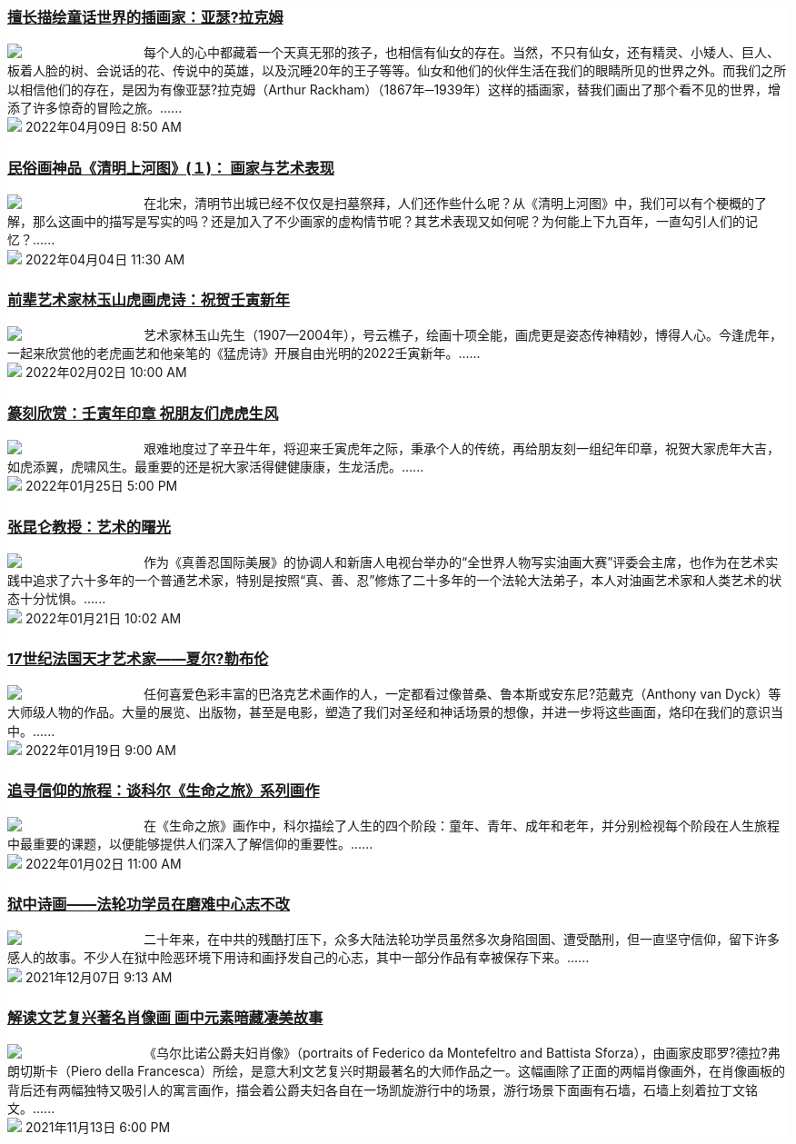 <tr><td width="742"><h3><a href="https://github.com/19920513/djy/blob/master/gb/22/4/5/n13697470.md#1" target="_blank">擅长描绘童话世界的插画家：亚瑟?拉克姆</a><br></h3><a href="https://github.com/19920513/djy/blob/master/gb/22/4/5/n13697470.md#1" target="_blank"><img width="150" src="https://i.epochtimes.com/assets/uploads/2022/04/id13697510-8156d398c35e9e8ed6ce444d1370f6e3PeterPan-1200x1124-320x200.jpg" align ="left"></a>每个人的心中都藏着一个天真无邪的孩子，也相信有仙女的存在。当然，不只有仙女，还有精灵、小矮人、巨人、板着人脸的树、会说话的花、传说中的英雄，以及沉睡20年的王子等等。仙女和他们的伙伴生活在我们的眼睛所见的世界之外。而我们之所以相信他们的存在，是因为有像亚瑟?拉克姆（Arthur Rackham）（1867年─1939年）这样的插画家，替我们画出了那个看不见的世界，增添了许多惊奇的冒险之旅。......<br><img align="bottom" src="https://www.epochtimes.com/assets/themes/djy/images/time.gif">
									2022年04月09日 8:50 AM</td></tr>
<tr><td width="742"><h3><a href="https://github.com/19920513/djy/blob/master/gb/22/4/3/n13692354.md#1" target="_blank">民俗画神品《清明上河图》(１)： 画家与艺术表现</a><br></h3><a href="https://github.com/19920513/djy/blob/master/gb/22/4/3/n13692354.md#1" target="_blank"><img width="150" src="https://i.epochtimes.com/assets/uploads/2022/04/id13692455-b121f75bd7966a286c3f553432c0e15d-320x200.jpg" align ="left"></a>在北宋，清明节出城已经不仅仅是扫墓祭拜，人们还作些什么呢？从《清明上河图》中，我们可以有个梗概的了解，那么这画中的描写是写实的吗？还是加入了不少画家的虚构情节呢？其艺术表现又如何呢？为何能上下九百年，一直勾引人们的记忆？......<br><img align="bottom" src="https://www.epochtimes.com/assets/themes/djy/images/time.gif">
									2022年04月04日 11:30 AM</td></tr>
<tr><td width="742"><h3><a href="https://github.com/19920513/djy/blob/master/gb/22/1/27/n13534091.md#1" target="_blank">前辈艺术家林玉山虎画虎诗：祝贺壬寅新年</a><br></h3><a href="https://github.com/19920513/djy/blob/master/gb/22/1/27/n13534091.md#1" target="_blank"><img width="150" src="https://i.epochtimes.com/assets/uploads/2022/02/id13535793-23715d2265d2f7970ec267f5b4d1e008-320x200.png" align ="left"></a>艺术家林玉山先生（1907—2004年），号云樵子，绘画十项全能，画虎更是姿态传神精妙，博得人心。今逢虎年，一起来欣赏他的老虎画艺和他亲笔的《猛虎诗》开展自由光明的2022壬寅新年。......<br><img align="bottom" src="https://www.epochtimes.com/assets/themes/djy/images/time.gif">
									2022年02月02日 10:00 AM</td></tr>
<tr><td width="742"><h3><a href="https://github.com/19920513/djy/blob/master/gb/22/1/24/n13525642.md#1" target="_blank">篆刻欣赏：壬寅年印章 祝朋友们虎虎生风</a><br></h3><a href="https://github.com/19920513/djy/blob/master/gb/22/1/24/n13525642.md#1" target="_blank"><img width="150" src="https://i.epochtimes.com/assets/uploads/2022/01/id13525756-2112301422071848-320x200.jpg" align ="left"></a>艰难地度过了辛丑牛年，将迎来壬寅虎年之际，秉承个人的传统，再给朋友刻一组纪年印章，祝贺大家虎年大吉，如虎添翼，虎啸风生。最重要的还是祝大家活得健健康康，生龙活虎。......<br><img align="bottom" src="https://www.epochtimes.com/assets/themes/djy/images/time.gif">
									2022年01月25日 5:00 PM</td></tr>
<tr><td width="742"><h3><a href="https://github.com/19920513/djy/blob/master/gb/22/1/19/n13516639.md#1" target="_blank">张昆仑教授：艺术的曙光</a><br></h3><a href="https://github.com/19920513/djy/blob/master/gb/22/1/19/n13516639.md#1" target="_blank"><img width="150" src="https://i.epochtimes.com/assets/uploads/2019/03/0f574920aafb082ec9b0f07ef62e66be-320x200.jpg" align ="left"></a>作为《真善忍国际美展》的协调人和新唐人电视台举办的“全世界人物写实油画大赛”评委会主席，也作为在艺术实践中追求了六十多年的一个普通艺术家，特别是按照“真、善、忍”修炼了二十多年的一个法轮大法弟子，本人对油画艺术家和人类艺术的状态十分忧惧。......<br><img align="bottom" src="https://www.epochtimes.com/assets/themes/djy/images/time.gif">
									2022年01月21日 10:02 AM</td></tr>
<tr><td width="742"><h3><a href="https://github.com/19920513/djy/blob/master/gb/22/1/17/n13509471.md#1" target="_blank">17世纪法国天才艺术家——夏尔?勒布伦</a><br></h3><a href="https://github.com/19920513/djy/blob/master/gb/22/1/17/n13509471.md#1" target="_blank"><img width="150" src="https://i.epochtimes.com/assets/uploads/2022/01/id13509589-307855d972a2663ecc2adcaa48456ed5-1200x1019-320x200.jpg" align ="left"></a>任何喜爱色彩丰富的巴洛克艺术画作的人，一定都看过像普桑、鲁本斯或安东尼?范戴克（Anthony van Dyck）等大师级人物的作品。大量的展览、出版物，甚至是电影，塑造了我们对圣经和神话场景的想像，并进一步将这些画面，烙印在我们的意识当中。......<br><img align="bottom" src="https://www.epochtimes.com/assets/themes/djy/images/time.gif">
									2022年01月19日 9:00 AM</td></tr>
<tr><td width="742"><h3><a href="https://github.com/19920513/djy/blob/master/gb/21/12/31/n13471709.md#1" target="_blank">追寻信仰的旅程：谈科尔《生命之旅》系列画作</a><br></h3><a href="https://github.com/19920513/djy/blob/master/gb/21/12/31/n13471709.md#1" target="_blank"><img width="150" src="https://i.epochtimes.com/assets/uploads/2021/12/id13471721-1024px-Thomas_Cole_-_The_Voyage_of_Life_Childhood_1842_National_Gallery_of_Art-320x200.jpg" align ="left"></a>在《生命之旅》画作中，科尔描绘了人生的四个阶段：童年、青年、成年和老年，并分别检视每个阶段在人生旅程中最重要的课题，以便能够提供人们深入了解信仰的重要性。......<br><img align="bottom" src="https://www.epochtimes.com/assets/themes/djy/images/time.gif">
									2022年01月02日 11:00 AM</td></tr>
<tr><td width="742"><h3><a href="https://github.com/19920513/djy/blob/master/gb/21/12/2/n13411319.md#1" target="_blank">狱中诗画——法轮功学员在磨难中心志不改</a><br></h3><a href="https://github.com/19920513/djy/blob/master/gb/21/12/2/n13411319.md#1" target="_blank"><img width="150" src="https://i.epochtimes.com/assets/uploads/2021/12/id13411381-IMG_6004-320x200.jpg" align ="left"></a>二十年来，在中共的残酷打压下，众多大陆法轮功学员虽然多次身陷囹圄、遭受酷刑，但一直坚守信仰，留下许多感人的故事。不少人在狱中险恶环境下用诗和画抒发自己的心志，其中一部分作品有幸被保存下来。......<br><img align="bottom" src="https://www.epochtimes.com/assets/themes/djy/images/time.gif">
									2021年12月07日 9:13 AM</td></tr>
<tr><td width="742"><h3><a href="https://github.com/19920513/djy/blob/master/gb/21/11/11/n13368354.md#1" target="_blank">解读文艺复兴著名肖像画 画中元素暗藏凄美故事</a><br></h3><a href="https://github.com/19920513/djy/blob/master/gb/21/11/11/n13368354.md#1" target="_blank"><img width="150" src="https://i.epochtimes.com/assets/uploads/2021/11/id13368633-9_7_Battista-Sforza-and-Federico-da-Montefeltro-1200x1002-320x200.jpg" align ="left"></a>《乌尔比诺公爵夫妇肖像》（portraits of Federico da Montefeltro and Battista Sforza），由画家皮耶罗?德拉?弗朗切斯卡（Piero della Francesca）所绘，是意大利文艺复兴时期最著名的大师作品之一。这幅画除了正面的两幅肖像画外，在肖像画板的背后还有两幅独特又吸引人的寓言画作，描会着公爵夫妇各自在一场凯旋游行中的场景，游行场景下面画有石墙，石墙上刻着拉丁文铭文。......<br><img align="bottom" src="https://www.epochtimes.com/assets/themes/djy/images/time.gif">
									2021年11月13日 6:00 PM</td></tr>